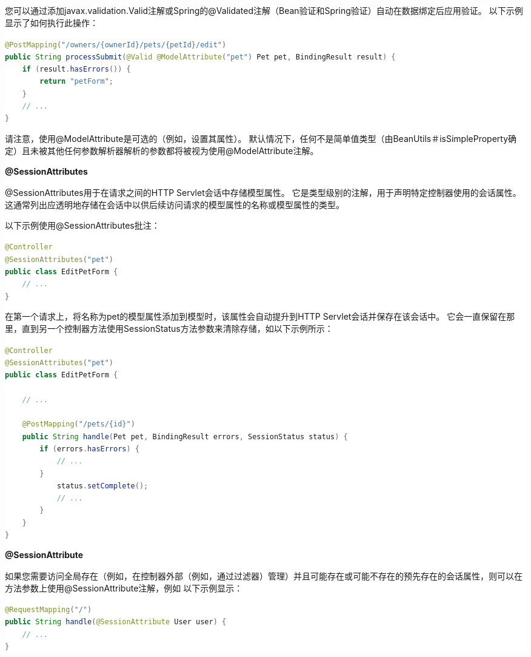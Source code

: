 您可以通过添加javax.validation.Valid注解或Spring的@Validated注解（Bean验证和Spring验证）自动在数据绑定后应用验证。 以下示例显示了如何执行此操作：

```java
@PostMapping("/owners/{ownerId}/pets/{petId}/edit")
public String processSubmit(@Valid @ModelAttribute("pet") Pet pet, BindingResult result) { 
    if (result.hasErrors()) {
        return "petForm";
    }
    // ...
}
```

请注意，使用@ModelAttribute是可选的（例如，设置其属性）。 默认情况下，任何不是简单值类型（由BeanUtils＃isSimpleProperty确定）且未被其他任何参数解析器解析的参数都将被视为使用@ModelAttribute注解。

**@SessionAttributes**

@SessionAttributes用于在请求之间的HTTP Servlet会话中存储模型属性。 它是类型级别的注解，用于声明特定控制器使用的会话属性。 这通常列出应透明地存储在会话中以供后续访问请求的模型属性的名称或模型属性的类型。

以下示例使用@SessionAttributes批注：

```java
@Controller
@SessionAttributes("pet") 
public class EditPetForm {
    // ...
}
```

在第一个请求上，将名称为pet的模型属性添加到模型时，该属性会自动提升到HTTP Servlet会话并保存在该会话中。 它会一直保留在那里，直到另一个控制器方法使用SessionStatus方法参数来清除存储，如以下示例所示：

```java
@Controller
@SessionAttributes("pet") 
public class EditPetForm {

    // ...

    @PostMapping("/pets/{id}")
    public String handle(Pet pet, BindingResult errors, SessionStatus status) {
        if (errors.hasErrors) {
            // ...
        }
            status.setComplete(); 
            // ...
        }
    }
}
```

**@SessionAttribute**

如果您需要访问全局存在（例如，在控制器外部（例如，通过过滤器）管理）并且可能存在或可能不存在的预先存在的会话属性，则可以在方法参数上使用@SessionAttribute注解，例如 以下示例显示：

```java
@RequestMapping("/")
public String handle(@SessionAttribute User user) { 
    // ...
}
```
